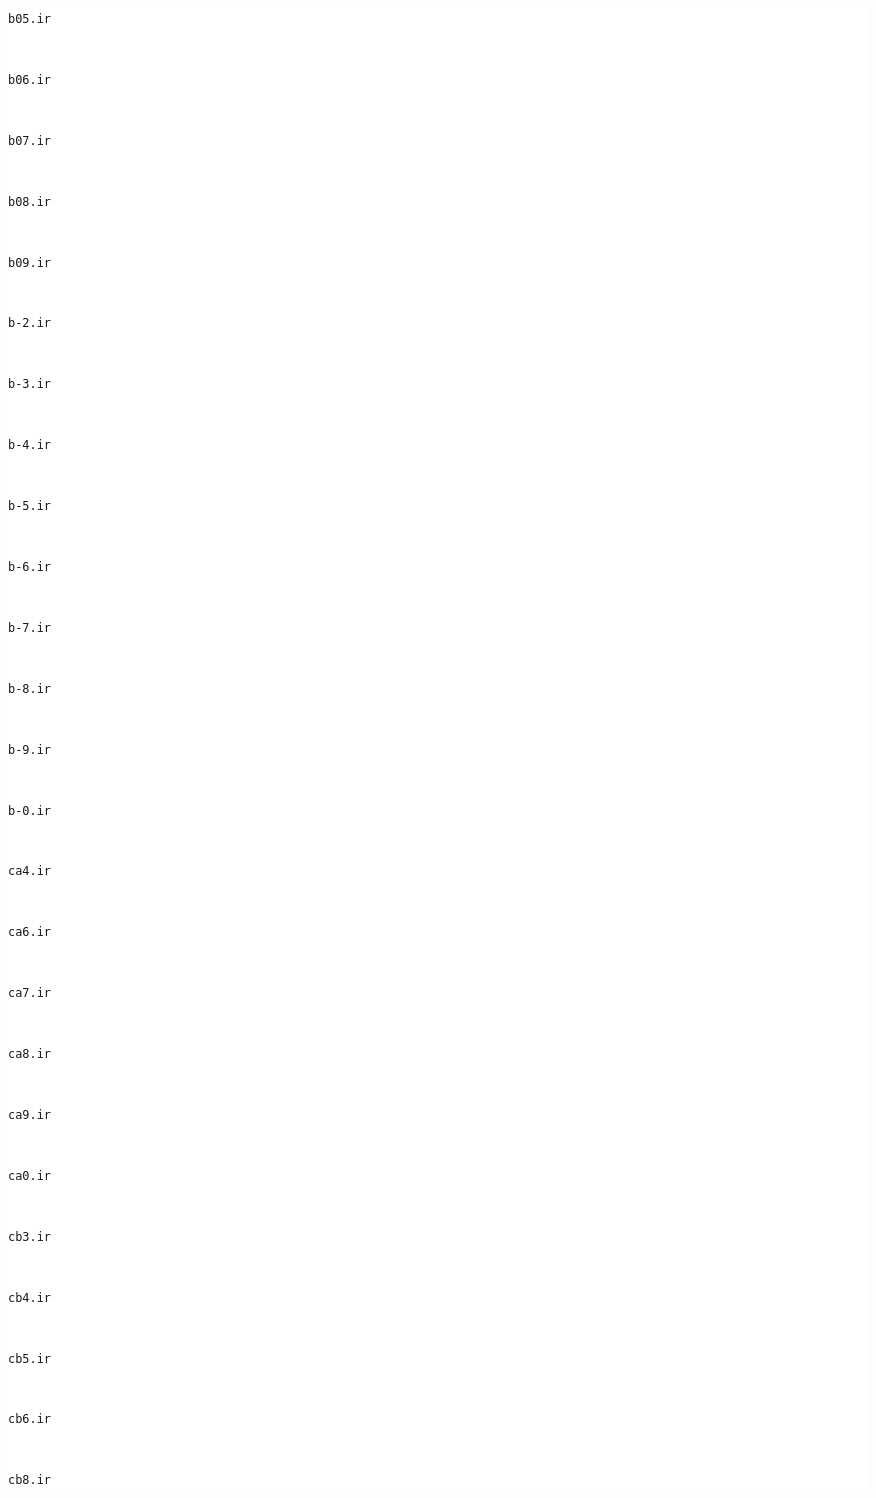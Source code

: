     b05.ir


    b06.ir


    b07.ir


    b08.ir


    b09.ir


    b-2.ir


    b-3.ir


    b-4.ir


    b-5.ir


    b-6.ir


    b-7.ir


    b-8.ir


    b-9.ir


    b-0.ir


    ca4.ir


    ca6.ir


    ca7.ir


    ca8.ir


    ca9.ir


    ca0.ir


    cb3.ir


    cb4.ir


    cb5.ir


    cb6.ir


    cb8.ir
